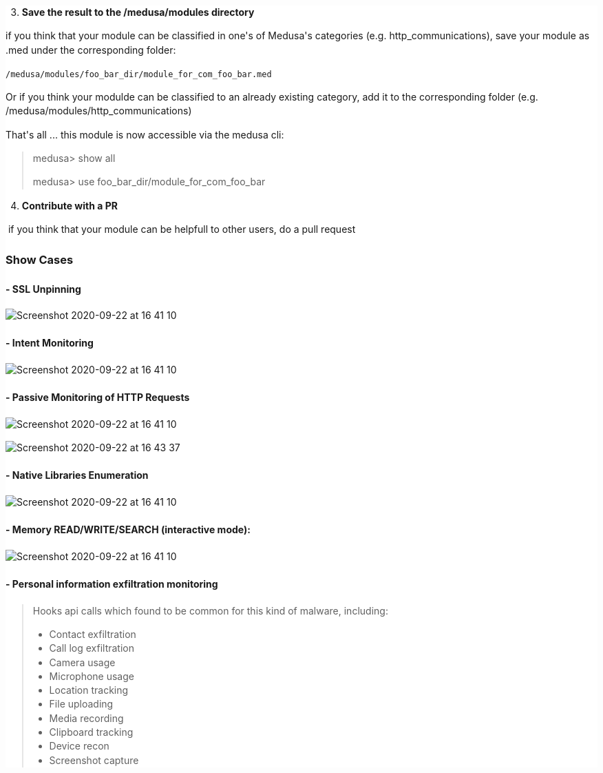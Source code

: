 3. **Save the result to the /medusa/modules directory**

 if you think that your module can be classified in one's of Medusa's categories (e.g. http_communications), save your module as .med under the corresponding folder:

```
/medusa/modules/foo_bar_dir/module_for_com_foo_bar.med
```

 Or if you think your modulde can be classified to an already existing category, add it to the corresponding folder (e.g. /medusa/modules/http_communications)

That's all ... this module is now accessible via the medusa cli:

> medusa> show all
>
> medusa> use foo_bar_dir/module_for_com_foo_bar

4. **Contribute with a PR**

​	if you think that your module can be helpfull to other users, do a pull request

### Show Cases

#### - SSL Unpinning

![Screenshot 2020-09-22 at 16 41 10](https://user-images.githubusercontent.com/4659186/151658672-dc80f37c-f4fb-48b8-a355-1dc0bf2b172c.png)

#### - Intent Monitoring 

<img src="https://user-images.githubusercontent.com/4659186/151658670-2ddac205-4c77-418a-8edd-2035b233387e.png" alt="Screenshot 2020-09-22 at 16 41 10" style="zoom:100%;" />

#### - Passive Monitoring of HTTP Requests

![Screenshot 2020-09-22 at 16 41 10](https://user-images.githubusercontent.com/4659186/93905749-34203580-fcf3-11ea-9f36-8138141c2302.png)

![Screenshot 2020-09-22 at 16 43 37](https://user-images.githubusercontent.com/4659186/93905699-25d21980-fcf3-11ea-85e0-fafd62ea7d28.png)



#### - Native Libraries Enumeration

![Screenshot 2020-09-22 at 16 41 10](https://user-images.githubusercontent.com/4659186/151658663-6c77f2e3-6f42-4424-b593-d8cfe3d3bed3.png)



#### - Memory READ/WRITE/SEARCH (interactive mode):

![Screenshot 2020-09-22 at 16 41 10](https://user-images.githubusercontent.com/4659186/151658659-b4f83296-60ec-4818-a303-5645284b0a67.png)

#### - Personal information exfiltration monitoring

> Hooks api calls which found to be common for this kind of malware, including:
>
> - Contact exfiltration 
> - Call log exfiltration
> - Camera usage
> - Microphone usage
> - Location tracking
> - File uploading
> - Media recording
> - Clipboard tracking
> - Device recon
> - Screenshot capture
